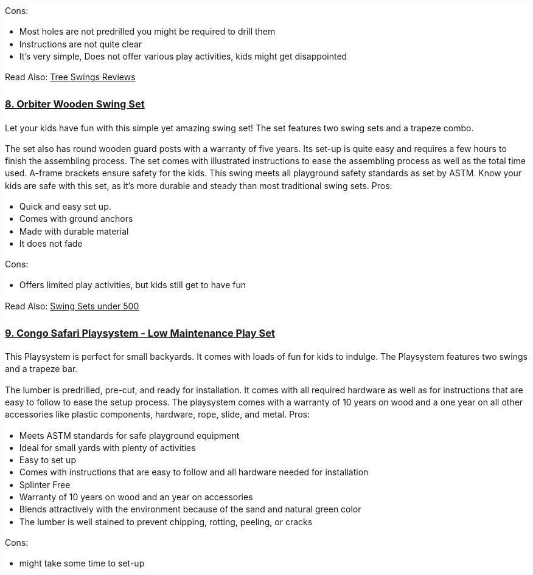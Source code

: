 Cons:
- Most holes are not predrilled you might be required to drill them
- Instructions are not quite clear
- It’s very simple, Does not offer various play activities, kids might get disappointed

Read Also:
[Tree Swings Reviews](https://pestpolicy.com/best-tree-swing/)
### [8. Orbiter Wooden Swing Set](https://www.amazon.com/dp/B00V100VJ8/?tag=p-policy-20)
Let your kids have fun with this simple yet amazing swing set! The set features two swing sets and a trapeze combo.

The set also has round wooden guard posts with a warranty of five years. Its set-up is quite easy and requires a few hours to finish the assembling process.
The set comes with illustrated instructions to ease the assembling process as well as the total time used.
A-frame brackets ensure safety for the kids. This swing meets all playground safety standards as set by ASTM.
Know your kids are safe with this set, as it’s more durable and steady than most traditional swing sets.
Pros:
- Quick and easy set up.
- Comes with ground anchors
- Made with durable material
- It does not fade

Cons:
- Offers limited play activities, but kids still get to have fun

Read Also:
[Swing Sets under 500](https://pestpolicy.com/best-swing-sets-under-500/)
### [9. Congo Safari Playsystem - Low Maintenance Play Set](https://www.amazon.com/dp/B00KCYMQ0Q/?tag=p-policy-20)
This Playsystem is perfect for small backyards. It comes with loads of fun for kids to indulge. The Playsystem features two swings and a trapeze bar.

The lumber is predrilled, pre-cut, and ready for installation. It comes with all required hardware as well as for instructions that are easy to follow to ease the setup process.
The playsystem comes with a warranty of 10 years on wood and a one year on all other accessories like plastic components, hardware, rope, slide, and metal.
Pros:
- Meets ASTM standards for safe playground equipment
- Ideal for small yards with plenty of activities
- Easy to set up
- Comes with instructions that are easy to follow and all hardware needed for installation
- Splinter Free
- Warranty of 10 years on wood and an year on accessories
- Blends attractively with the environment because of the sand and natural green color
- The lumber is well stained to prevent chipping, rotting, peeling, or cracks

Cons:
- might take some time to set-up
